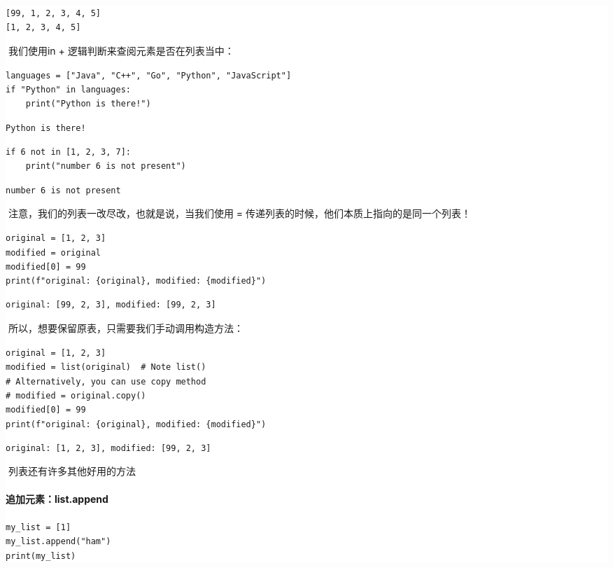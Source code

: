 ```
[99, 1, 2, 3, 4, 5]
[1, 2, 3, 4, 5]
```

​		我们使用in + 逻辑判断来查阅元素是否在列表当中：

```
languages = ["Java", "C++", "Go", "Python", "JavaScript"]
if "Python" in languages:
    print("Python is there!")
```

```
Python is there!
```

```
if 6 not in [1, 2, 3, 7]:
    print("number 6 is not present")
```

```
number 6 is not present
```

​		注意，我们的列表一改尽改，也就是说，当我们使用 = 传递列表的时候，他们本质上指向的是同一个列表！

```
original = [1, 2, 3]
modified = original
modified[0] = 99
print(f"original: {original}, modified: {modified}")
```

```
original: [99, 2, 3], modified: [99, 2, 3]
```

​		所以，想要保留原表，只需要我们手动调用构造方法：

```
original = [1, 2, 3]
modified = list(original)  # Note list()
# Alternatively, you can use copy method
# modified = original.copy()
modified[0] = 99
print(f"original: {original}, modified: {modified}")
```

```
original: [1, 2, 3], modified: [99, 2, 3]
```

​		列表还有许多其他好用的方法

#### 追加元素：list.append

```
my_list = [1]
my_list.append("ham")
print(my_list)
```
